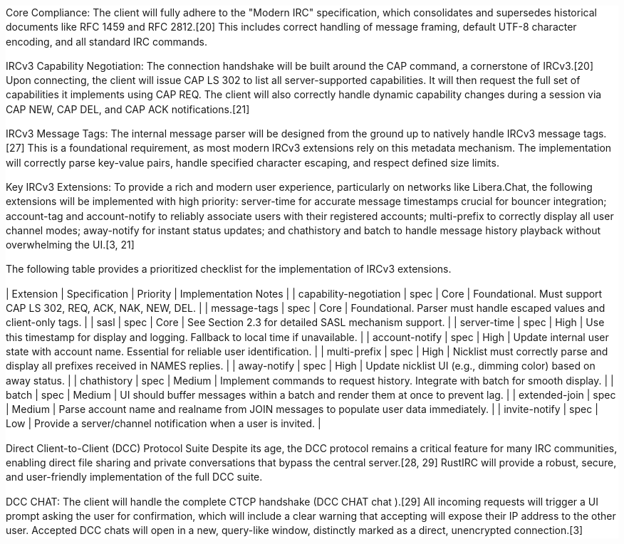 Core Compliance: The client will fully adhere to the "Modern IRC" specification, which consolidates and supersedes historical documents like RFC 1459 and RFC 2812.[20] This includes correct handling of message framing, default UTF-8 character encoding, and all standard IRC commands.

IRCv3 Capability Negotiation: The connection handshake will be built around the CAP command, a cornerstone of IRCv3.[20] Upon connecting, the client will issue CAP LS 302 to list all server-supported capabilities. It will then request the full set of capabilities it implements using CAP REQ. The client will also correctly handle dynamic capability changes during a session via CAP NEW, CAP DEL, and CAP ACK notifications.[21]

IRCv3 Message Tags: The internal message parser will be designed from the ground up to natively handle IRCv3 message tags.[27] This is a foundational requirement, as most modern IRCv3 extensions rely on this metadata mechanism. The implementation will correctly parse key-value pairs, handle specified character escaping, and respect defined size limits.

Key IRCv3 Extensions: To provide a rich and modern user experience, particularly on networks like Libera.Chat, the following extensions will be implemented with high priority: server-time for accurate message timestamps crucial for bouncer integration; account-tag and account-notify to reliably associate users with their registered accounts; multi-prefix to correctly display all user channel modes; away-notify for instant status updates; and chathistory and batch to handle message history playback without overwhelming the UI.[3, 21]

The following table provides a prioritized checklist for the implementation of IRCv3 extensions.

| Extension | Specification | Priority | Implementation Notes |
| capability-negotiation | spec | Core | Foundational. Must support CAP LS 302, REQ, ACK, NAK, NEW, DEL. |
| message-tags | spec | Core | Foundational. Parser must handle escaped values and client-only tags. |
| sasl | spec | Core | See Section 2.3 for detailed SASL mechanism support. |
| server-time | spec | High | Use this timestamp for display and logging. Fallback to local time if unavailable. |
| account-notify | spec | High | Update internal user state with account name. Essential for reliable user identification. |
| multi-prefix | spec | High | Nicklist must correctly parse and display all prefixes received in NAMES replies. |
| away-notify | spec | High | Update nicklist UI (e.g., dimming color) based on away status. |
| chathistory | spec | Medium | Implement commands to request history. Integrate with batch for smooth display. |
| batch | spec | Medium | UI should buffer messages within a batch and render them at once to prevent lag. |
| extended-join | spec | Medium | Parse account name and realname from JOIN messages to populate user data immediately. |
| invite-notify | spec | Low | Provide a server/channel notification when a user is invited. |

Direct Client-to-Client (DCC) Protocol Suite
Despite its age, the DCC protocol remains a critical feature for many IRC communities, enabling direct file sharing and private conversations that bypass the central server.[28, 29] RustIRC will provide a robust, secure, and user-friendly implementation of the full DCC suite.

DCC CHAT: The client will handle the complete CTCP handshake (DCC CHAT chat <ip> <port>).[29] All incoming requests will trigger a UI prompt asking the user for confirmation, which will include a clear warning that accepting will expose their IP address to the other user. Accepted DCC chats will open in a new, query-like window, distinctly marked as a direct, unencrypted connection.[3]

